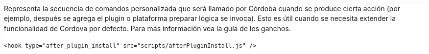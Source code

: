Representa la secuencia de comandos personalizada que será llamado por Córdoba cuando se produce cierta acción (por ejemplo, después se agrega el plugin o plataforma preparar lógica se invoca). Esto es útil cuando se necesita extender la funcionalidad de Cordova por defecto. Para más información vea la guía de los ganchos.

    <hook type="after_plugin_install" src="scripts/afterPluginInstall.js" />